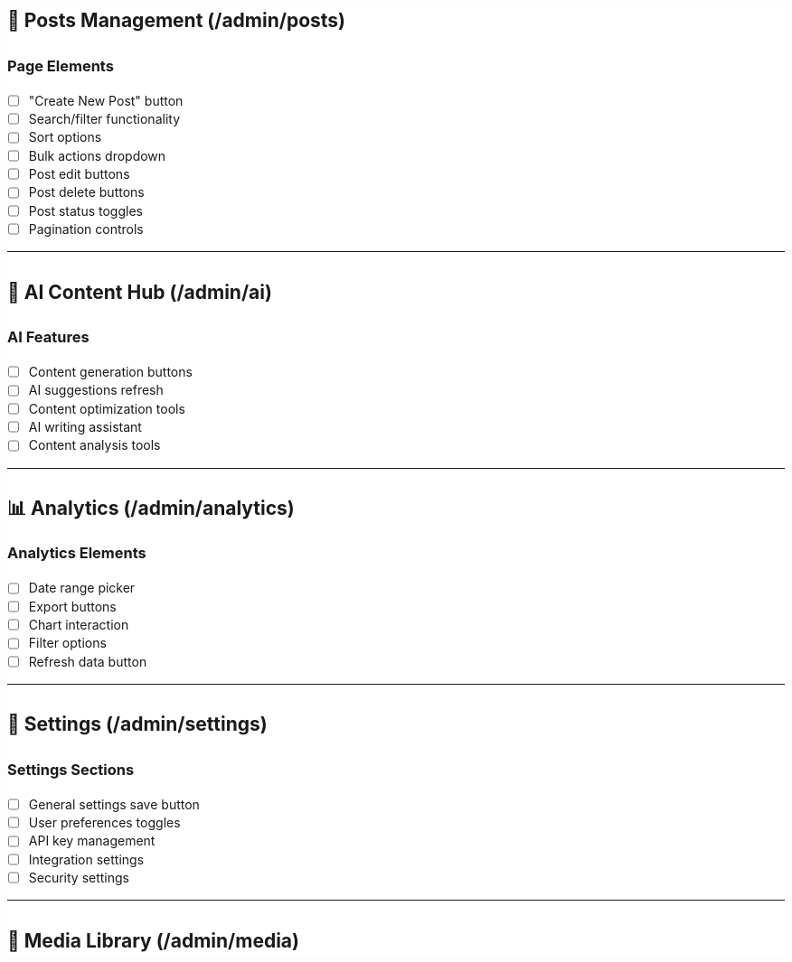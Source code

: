 
## 📝 Posts Management (/admin/posts)

### Page Elements
- [ ] "Create New Post" button
- [ ] Search/filter functionality
- [ ] Sort options
- [ ] Bulk actions dropdown
- [ ] Post edit buttons
- [ ] Post delete buttons
- [ ] Post status toggles
- [ ] Pagination controls

---

## 🧠 AI Content Hub (/admin/ai)

### AI Features
- [ ] Content generation buttons
- [ ] AI suggestions refresh
- [ ] Content optimization tools
- [ ] AI writing assistant
- [ ] Content analysis tools

---

## 📊 Analytics (/admin/analytics)

### Analytics Elements
- [ ] Date range picker
- [ ] Export buttons
- [ ] Chart interaction
- [ ] Filter options
- [ ] Refresh data button

---

## 🔧 Settings (/admin/settings)

### Settings Sections
- [ ] General settings save button
- [ ] User preferences toggles
- [ ] API key management
- [ ] Integration settings
- [ ] Security settings

---

## 🎨 Media Library (/admin/media)
